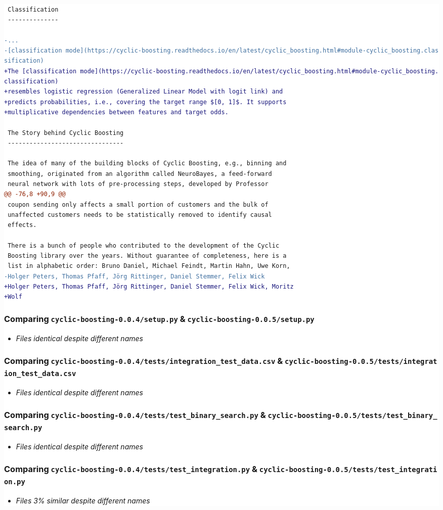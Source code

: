 ```diff
 Classification
 --------------
 
-...
-[classification mode](https://cyclic-boosting.readthedocs.io/en/latest/cyclic_boosting.html#module-cyclic_boosting.classification)
+The [classification mode](https://cyclic-boosting.readthedocs.io/en/latest/cyclic_boosting.html#module-cyclic_boosting.classification)
+resembles logistic regression (Generalized Linear Model with logit link) and
+predicts probabilities, i.e., covering the target range $[0, 1]$. It supports
+multiplicative dependencies between features and target odds.
 
 The Story behind Cyclic Boosting
 --------------------------------
 
 The idea of many of the building blocks of Cyclic Boosting, e.g., binning and
 smoothing, originated from an algorithm called NeuroBayes, a feed-forward
 neural network with lots of pre-processing steps, developed by Professor
@@ -76,8 +90,9 @@
 coupon sending only affects a small portion of customers and the bulk of
 unaffected customers needs to be statistically removed to identify causal
 effects.
 
 There is a bunch of people who contributed to the development of the Cyclic
 Boosting library over the years. Without guarantee of completeness, here is a
 list in alphabetic order: Bruno Daniel, Michael Feindt, Martin Hahn, Uwe Korn,
-Holger Peters, Thomas Pfaff, Jörg Rittinger, Daniel Stemmer, Felix Wick
+Holger Peters, Thomas Pfaff, Jörg Rittinger, Daniel Stemmer, Felix Wick, Moritz
+Wolf
```

### Comparing `cyclic-boosting-0.0.4/setup.py` & `cyclic-boosting-0.0.5/setup.py`

 * *Files identical despite different names*

### Comparing `cyclic-boosting-0.0.4/tests/integration_test_data.csv` & `cyclic-boosting-0.0.5/tests/integration_test_data.csv`

 * *Files identical despite different names*

### Comparing `cyclic-boosting-0.0.4/tests/test_binary_search.py` & `cyclic-boosting-0.0.5/tests/test_binary_search.py`

 * *Files identical despite different names*

### Comparing `cyclic-boosting-0.0.4/tests/test_integration.py` & `cyclic-boosting-0.0.5/tests/test_integration.py`

 * *Files 3% similar despite different names*
